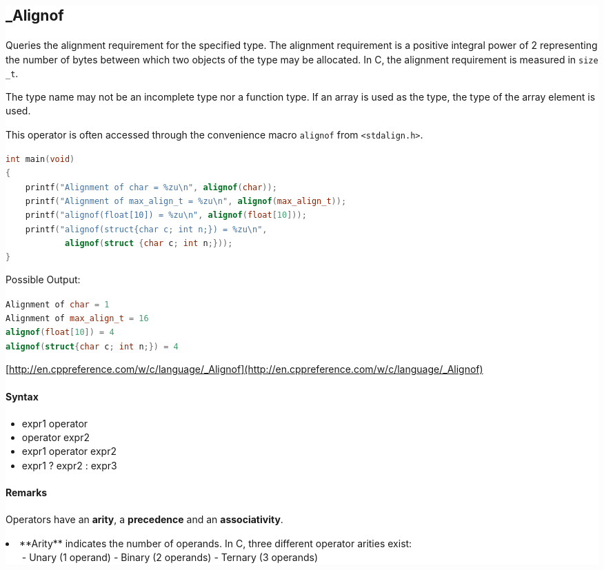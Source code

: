 

## _Alignof


Queries the alignment requirement for the specified type. The alignment requirement is a positive integral power of 2 representing the number of bytes between which two objects of the type may be allocated. In C, the alignment requirement is measured in `size_t`.

The type name may not be an incomplete type nor a function type. If an array is used as the type, the type of the array element is used.

This operator is often accessed through the convenience macro `alignof` from `<stdalign.h>`.

```c
int main(void)
{
    printf("Alignment of char = %zu\n", alignof(char));
    printf("Alignment of max_align_t = %zu\n", alignof(max_align_t));
    printf("alignof(float[10]) = %zu\n", alignof(float[10]));
    printf("alignof(struct{char c; int n;}) = %zu\n",
            alignof(struct {char c; int n;}));    
}

```

Possible Output:

```c
Alignment of char = 1
Alignment of max_align_t = 16
alignof(float[10]) = 4
alignof(struct{char c; int n;}) = 4

```

[http://en.cppreference.com/w/c/language/_Alignof](http://en.cppreference.com/w/c/language/_Alignof)



#### Syntax


- expr1 operator
- operator expr2
- expr1 operator expr2
- expr1 ? expr2 : expr3



#### Remarks


Operators have an **arity**, a **precedence** and an **associativity**.

<li>
**Arity** indicates the number of operands. In C, three different operator arities exist:
<ul>
- Unary (1 operand)
- Binary (2 operands)
- Ternary (3 operands)
